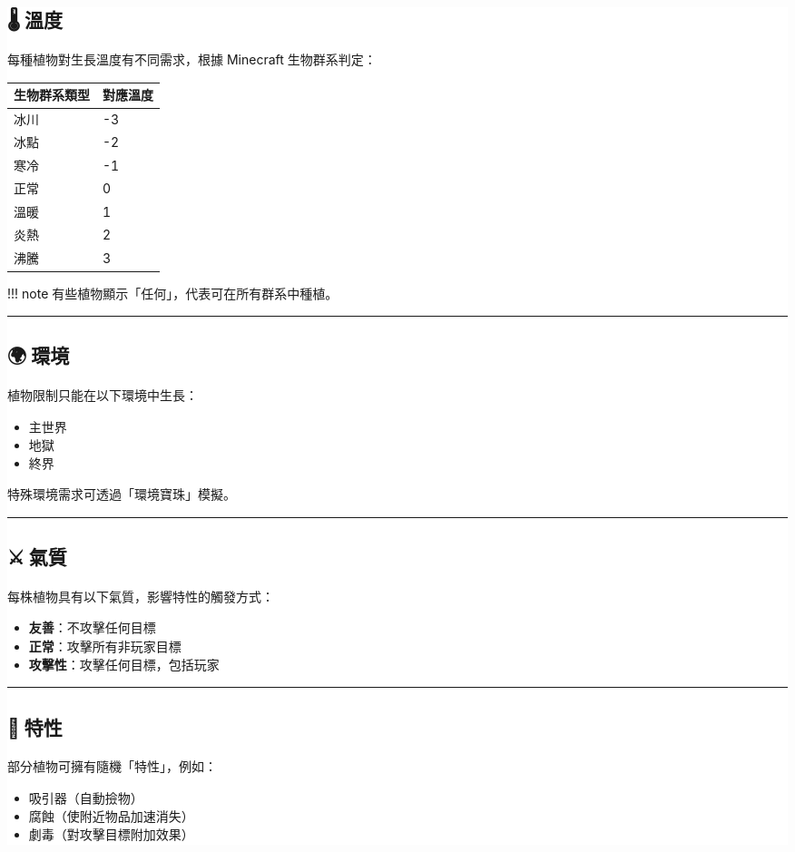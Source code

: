## 🌡 溫度

每種植物對生長溫度有不同需求，根據 Minecraft 生物群系判定：

| 生物群系類型 | 對應溫度 |
|--------------|-----------|
| 冰川 | -3 |
| 冰點 | -2 |
| 寒冷 | -1 |
| 正常 | 0 |
| 溫暖 | 1 |
| 炎熱 | 2 |
| 沸騰 | 3 |

!!! note
    有些植物顯示「任何」，代表可在所有群系中種植。

---

## 🌍 環境

植物限制只能在以下環境中生長：

- 主世界
- 地獄
- 終界

特殊環境需求可透過「環境寶珠」模擬。

---

## ⚔ 氣質

每株植物具有以下氣質，影響特性的觸發方式：

- **友善**：不攻擊任何目標
- **正常**：攻擊所有非玩家目標
- **攻擊性**：攻擊任何目標，包括玩家

---

## 🧪 特性

部分植物可擁有隨機「特性」，例如：

- 吸引器（自動撿物）
- 腐蝕（使附近物品加速消失）
- 劇毒（對攻擊目標附加效果）
